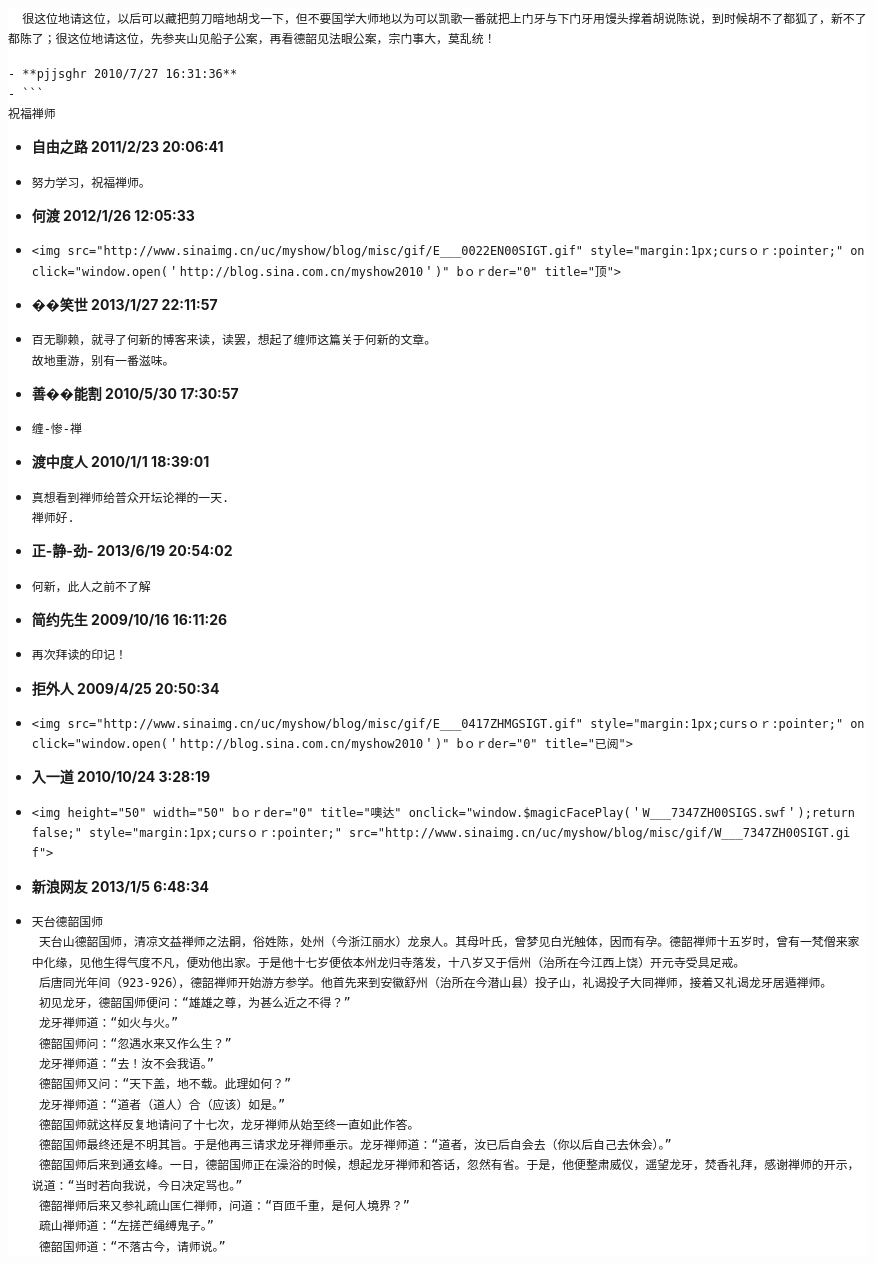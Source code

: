       很这位地请这位，以后可以藏把剪刀暗地胡戈一下，但不要国学大师地以为可以凯歌一番就把上门牙与下门牙用馒头撑着胡说陈说，到时候胡不了都狐了，新不了都陈了；很这位地请这位，先参夹山见船子公案，再看德韶见法眼公案，宗门事大，莫乱统！
  ```
- **pjjsghr 2010/7/27 16:31:36**
- ```
  祝福禅师
  ```
- **自由之路 2011/2/23 20:06:41**
- ```
  努力学习，祝福禅师。
  ```
- **何渡 2012/1/26 12:05:33**
- ```
  <img src="http://www.sinaimg.cn/uc/myshow/blog/misc/gif/E___0022EN00SIGT.gif" style="margin:1px;cursｏｒ:pointer;" onclick="window.open(＇http://blog.sina.com.cn/myshow2010＇)" bｏｒder="0" title="顶">
  ```
- **��笑世 2013/1/27 22:11:57**
- ```
  百无聊赖，就寻了何新的博客来读，读罢，想起了缠师这篇关于何新的文章。
  故地重游，别有一番滋味。
  ```
- **善��能割 2010/5/30 17:30:57**
- ```
  缠-惨-禅
  ```
- **渡中度人 2010/1/1 18:39:01**
- ```
  真想看到禅师给普众开坛论禅的一天.
  禅师好.
  ```
- **正-静-劲- 2013/6/19 20:54:02**
- ```
  何新，此人之前不了解
  ```
- **简约先生 2009/10/16 16:11:26**
- ```
  再次拜读的印记！
  ```
- **拒外人 2009/4/25 20:50:34**
- ```
  <img src="http://www.sinaimg.cn/uc/myshow/blog/misc/gif/E___0417ZHMGSIGT.gif" style="margin:1px;cursｏｒ:pointer;" onclick="window.open(＇http://blog.sina.com.cn/myshow2010＇)" bｏｒder="0" title="已阅">
  ```
- **入一道 2010/10/24 3:28:19**
- ```
  <img height="50" width="50" bｏｒder="0" title="噢达" onclick="window.$magicFacePlay(＇W___7347ZH00SIGS.swf＇);return false;" style="margin:1px;cursｏｒ:pointer;" src="http://www.sinaimg.cn/uc/myshow/blog/misc/gif/W___7347ZH00SIGT.gif">
  ```
- **新浪网友 2013/1/5 6:48:34**
- ```
  天台德韶国师
   天台山德韶国师，清凉文益禅师之法嗣，俗姓陈，处州（今浙江丽水）龙泉人。其母叶氏，曾梦见白光触体，因而有孕。德韶禅师十五岁时，曾有一梵僧来家中化缘，见他生得气度不凡，便劝他出家。于是他十七岁便依本州龙归寺落发，十八岁又于信州（治所在今江西上饶）开元寺受具足戒。
   后唐同光年间（923-926），德韶禅师开始游方参学。他首先来到安徽舒州（治所在今潜山县）投子山，礼谒投子大同禅师，接着又礼谒龙牙居遁禅师。
   初见龙牙，德韶国师便问：“雄雄之尊，为甚么近之不得？”
   龙牙禅师道：“如火与火。”
   德韶国师问：“忽遇水来又作么生？”
   龙牙禅师道：“去！汝不会我语。”
   德韶国师又问：“天下盖，地不载。此理如何？”
   龙牙禅师道：“道者（道人）合（应该）如是。”
   德韶国师就这样反复地请问了十七次，龙牙禅师从始至终一直如此作答。
   德韶国师最终还是不明其旨。于是他再三请求龙牙禅师垂示。龙牙禅师道：“道者，汝已后自会去（你以后自己去休会）。”
   德韶国师后来到通玄峰。一日，德韶国师正在澡浴的时候，想起龙牙禅师和答话，忽然有省。于是，他便整肃威仪，遥望龙牙，焚香礼拜，感谢禅师的开示，说道：“当时若向我说，今日决定骂也。”
   德韶禅师后来又参礼疏山匡仁禅师，问道：“百匝千重，是何人境界？”
   疏山禅师道：“左搓芒绳缚鬼子。”
   德韶国师道：“不落古今，请师说。”
  ```